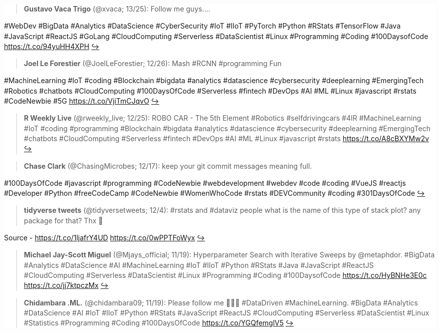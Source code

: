 


> **Gustavo Vaca Trigo** (@xvaca; 13/25): Follow me guys....
>
#WebDev #BigData #Analytics #DataScience #CyberSecurity #IoT #IIoT #PyTorch #Python #RStats #TensorFlow #Java #JavaScript #ReactJS #GoLang #CloudComputing #Serverless #DataScientist #Linux #Programming #Coding #100DaysofCode https://t.co/94yuHH4XPH  [&#8618;](https://twitter.com/dataandme/status/1282847799378243585)




> **Joel Le Forestier** (@JoelLeForestier; 12/26): Mash #RCNN
#programming Fun
>
#MachineLearning #IoT #coding  #Blockchain #bigdata #analytics #datascience #cybersecurity #deeplearning #EmergingTech #Robotics #chatbots #CloudComputing #100DaysOfCode #Serverless #fintech #DevOps #AI #ML #Linux #javascript #rstats #CodeNewbie #5G https://t.co/VjiTmCJqvO  [&#8618;](https://twitter.com/dataandme/status/1282872569142468609)




> **R Weekly Live** (@rweekly_live; 12/25): ROBO CAR - The 5th Element
#Robotics #selfdrivingcars #4IR #MachineLearning #IoT #coding #programming #Blockchain #bigdata #analytics #datascience #cybersecurity #deeplearning #EmergingTech #chatbots #CloudComputing #Serverless #fintech #DevOps #AI #ML #Linux #javascript #rstats https://t.co/A8cBXYMw2v  [&#8618;](https://twitter.com/dataandme/status/1282867968548810753)




> **Chase Clark** (@ChasingMicrobes; 12/17): keep your git commit messages meaning full.
>
#100DaysOfCode #javascript #programming #CodeNewbie 
#webdevelopment #webdev #code #coding #VueJS #reactjs #Developer #Python #freeCodeCamp #CodeNewbie #WomenWhoCode #rstats #DEVCommunity #coding #301DaysOfCode  [&#8618;](https://twitter.com/dataandme/status/1282872980234633217)




> **tidyverse tweets** (@tidyversetweets; 12/4): #rstats and #dataviz people what is the name of this type of stack plot? any package for that? Thx 🙏
>
Source - https://t.co/1ljafrY4UD https://t.co/0wPPTFoWyx  [&#8618;](https://twitter.com/dataandme/status/1282842536650760194)




> **Michael Jay-Scott Miguel** (@Mjays_official; 11/19): Hyperparameter Search with Iterative Sweeps by @metaphdor. #BigData #Analytics #DataScience #AI #MachineLearning #IoT #IIoT #Python #RStats #Java #JavaScript #ReactJS #CloudComputing #Serverless #DataScientist #Linux #Programming #Coding #100DaysofCode 
https://t.co/HyBNHe3E0c https://t.co/jj7ktpczMx  [&#8618;](https://twitter.com/dataandme/status/1282879004224245760)




> **Chidambara .ML.** (@chidambara09; 11/19): Please follow me 🙏🙏🙏
#DataDriven #MachineLearning. #BigData #Analytics #DataScience #AI #IoT #IIoT #Python #RStats #JavaScript #ReactJS #CloudComputing #Serverless #DataScientist #Linux #Statistics #Programming #Coding #100DaysOfCode https://t.co/YGQfemglV5  [&#8618;](https://twitter.com/dataandme/status/1282867971514413057)
